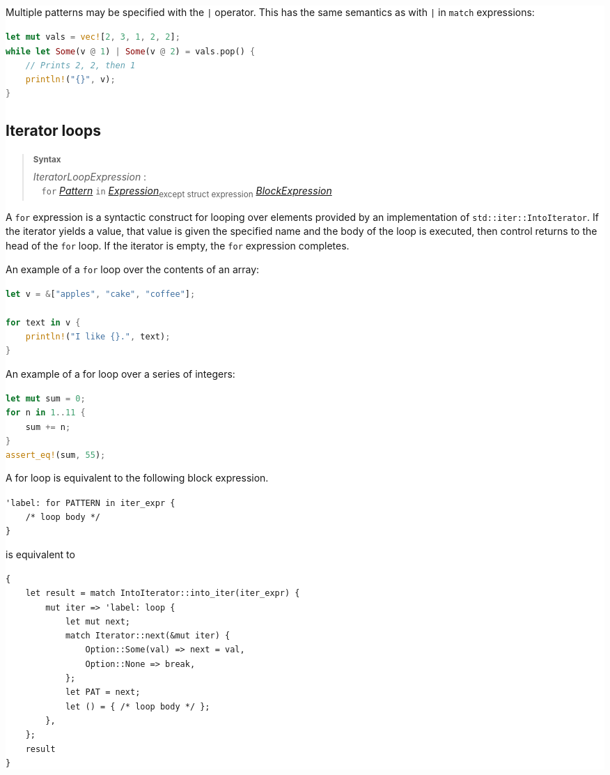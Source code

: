 Multiple patterns may be specified with the `|` operator. This has the same semantics
as with `|` in `match` expressions:

```rust
let mut vals = vec![2, 3, 1, 2, 2];
while let Some(v @ 1) | Some(v @ 2) = vals.pop() {
    // Prints 2, 2, then 1
    println!("{}", v);
}
```

## Iterator loops

> **<sup>Syntax</sup>**\
> _IteratorLoopExpression_ :\
> &nbsp;&nbsp; `for` [_Pattern_] `in` [_Expression_]<sub>except struct expression</sub>
>              [_BlockExpression_]

A `for` expression is a syntactic construct for looping over elements provided
by an implementation of `std::iter::IntoIterator`. If the iterator yields a
value, that value is given the specified name and the body of the loop is
executed, then control returns to the head of the `for` loop. If the iterator
is empty, the `for` expression completes.

An example of a `for` loop over the contents of an array:

```rust
let v = &["apples", "cake", "coffee"];

for text in v {
    println!("I like {}.", text);
}
```

An example of a for loop over a series of integers:

```rust
let mut sum = 0;
for n in 1..11 {
    sum += n;
}
assert_eq!(sum, 55);
```

A for loop is equivalent to the following block expression.

```rust,ignore
'label: for PATTERN in iter_expr {
    /* loop body */
}
```

is equivalent to

```rust,ignore
{
    let result = match IntoIterator::into_iter(iter_expr) {
        mut iter => 'label: loop {
            let mut next;
            match Iterator::next(&mut iter) {
                Option::Some(val) => next = val,
                Option::None => break,
            };
            let PAT = next;
            let () = { /* loop body */ };
        },
    };
    result
}
```

[_LoopLabel_]: #loop-labels
[_InfiniteLoopExpression_]: #infinite-loops
[_PredicateLoopExpression_]: #predicate-loops
[_PredicatePatternLoopExpression_]: #predicate-pattern-loops
[_IteratorLoopExpression_]: #iterator-loops
[IDENTIFIER]: identifiers.html
[LIFETIME_OR_LABEL]: tokens.html#lifetimes-and-loop-labels
[_BlockExpression_]: expressions/block-expr.html
[_Expression_]:      expressions.html
[_MatchArmPatterns_]: expressions/match-expr.html
[_Pattern_]: patterns.html
[`match` expression]: expressions/match-expr.html
[scrutinee]: glossary.html#scrutinee
[temporary values]: expressions.html#temporary-lifetimes